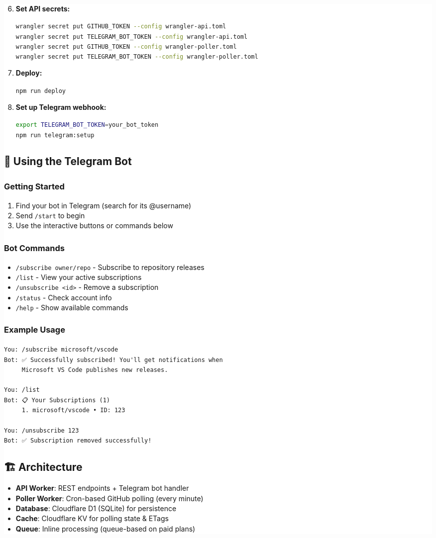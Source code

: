6. **Set API secrets:**
   ```bash
   wrangler secret put GITHUB_TOKEN --config wrangler-api.toml
   wrangler secret put TELEGRAM_BOT_TOKEN --config wrangler-api.toml
   wrangler secret put GITHUB_TOKEN --config wrangler-poller.toml
   wrangler secret put TELEGRAM_BOT_TOKEN --config wrangler-poller.toml
   ```

7. **Deploy:**
   ```bash
   npm run deploy
   ```

8. **Set up Telegram webhook:**
   ```bash
   export TELEGRAM_BOT_TOKEN=your_bot_token
   npm run telegram:setup
   ```

## 🤖 Using the Telegram Bot

### Getting Started
1. Find your bot in Telegram (search for its @username)
2. Send `/start` to begin
3. Use the interactive buttons or commands below

### Bot Commands
- `/subscribe owner/repo` - Subscribe to repository releases
- `/list` - View your active subscriptions
- `/unsubscribe <id>` - Remove a subscription
- `/status` - Check account info
- `/help` - Show available commands

### Example Usage
```
You: /subscribe microsoft/vscode
Bot: ✅ Successfully subscribed! You'll get notifications when 
     Microsoft VS Code publishes new releases.

You: /list
Bot: 📋 Your Subscriptions (1)
     1. microsoft/vscode • ID: 123
     
You: /unsubscribe 123
Bot: ✅ Subscription removed successfully!
```

## 🏗️ Architecture

- **API Worker**: REST endpoints + Telegram bot handler
- **Poller Worker**: Cron-based GitHub polling (every minute)
- **Database**: Cloudflare D1 (SQLite) for persistence
- **Cache**: Cloudflare KV for polling state & ETags
- **Queue**: Inline processing (queue-based on paid plans)
